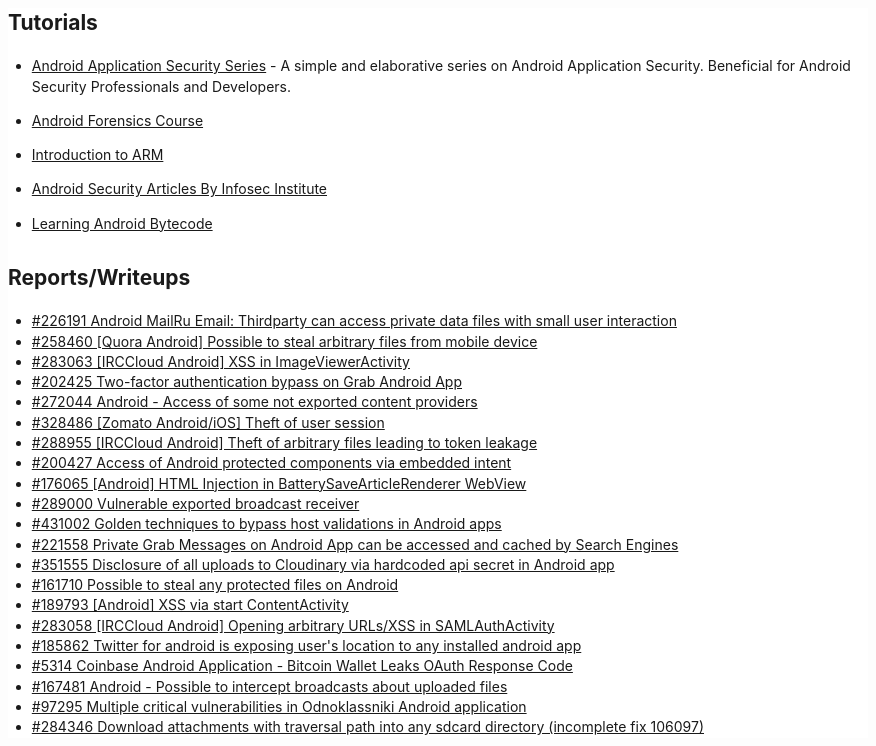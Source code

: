 
## Tutorials

*   [Android Application Security Series](https://manifestsecurity.com/android-application-security/) - A simple and elaborative series on Android Application Security. Beneficial for Android Security Professionals and Developers.
    
*   [Android Forensics Course](http://opensecuritytraining.info/AndroidForensics.html)
    
*   [Introduction to ARM](http://opensecuritytraining.info/IntroARM.html)
    
*   [Android Security Articles By Infosec Institute](http://resources.infosecinstitute.com/author/srinivas/)
*   [Learning Android Bytecode](https://mariokmk.github.io/programming/2015/03/06/learning-android-bytecode.html)

## Reports/Writeups

* [#226191 Android MailRu Email: Thirdparty can access private data files with small user interaction](https://hackerone.com/reports/226191)
* [#258460 [Quora Android] Possible to steal arbitrary files from mobile device](https://hackerone.com/reports/258460)
* [#283063 [IRCCloud Android] XSS in ImageViewerActivity](https://hackerone.com/reports/283063)
* [#202425 Two-factor authentication bypass on Grab Android App](https://hackerone.com/reports/202425)
* [#272044 Android - Access of some not exported content providers](https://hackerone.com/reports/272044)
* [#328486 [Zomato Android/iOS] Theft of user session](https://hackerone.com/reports/328486)
* [#288955 [IRCCloud Android] Theft of arbitrary files leading to token leakage](https://hackerone.com/reports/288955)
* [#200427 Access of Android protected components via embedded intent](https://hackerone.com/reports/200427)
* [#176065 [Android] HTML Injection in BatterySaveArticleRenderer WebView](https://hackerone.com/reports/176065)
* [#289000 Vulnerable exported broadcast receiver](https://hackerone.com/reports/289000)
* [#431002 Golden techniques to bypass host validations in Android apps](https://hackerone.com/reports/431002)
* [#221558 Private Grab Messages on Android App can be accessed and cached by Search Engines](https://hackerone.com/reports/221558)
* [#351555 Disclosure of all uploads to Cloudinary via hardcoded api secret in Android app](https://hackerone.com/reports/351555)
* [#161710 Possible to steal any protected files on Android](https://hackerone.com/reports/161710)
* [#189793 [Android] XSS via start ContentActivity](https://hackerone.com/reports/189793)
* [#283058 [IRCCloud Android] Opening arbitrary URLs/XSS in SAMLAuthActivity](https://hackerone.com/reports/283058)
* [#185862 Twitter for android is exposing user's location to any installed android app](https://hackerone.com/reports/185862)
* [#5314 Coinbase Android Application - Bitcoin Wallet Leaks OAuth Response Code](https://hackerone.com/reports/5314)
* [#167481 Android - Possible to intercept broadcasts about uploaded files](https://hackerone.com/reports/167481)
* [#97295 Multiple critical vulnerabilities in Odnoklassniki Android application](https://hackerone.com/reports/97295)
* [#284346 Download attachments with traversal path into any sdcard directory (incomplete fix 106097)](https://hackerone.com/reports/284346)
